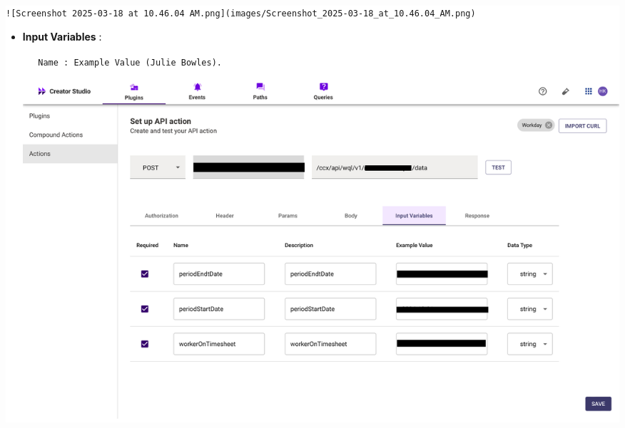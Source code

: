     ![Screenshot 2025-03-18 at 10.46.04 AM.png](images/Screenshot_2025-03-18_at_10.46.04_AM.png)
    
- **Input Variables** :
    
         Name : Example Value (Julie Bowles).
    
    ![Screenshot 2025-03-19 at 11.56.46 AM.png](images/Screenshot_2025-03-19_at_11.56.46_AM.png)
    